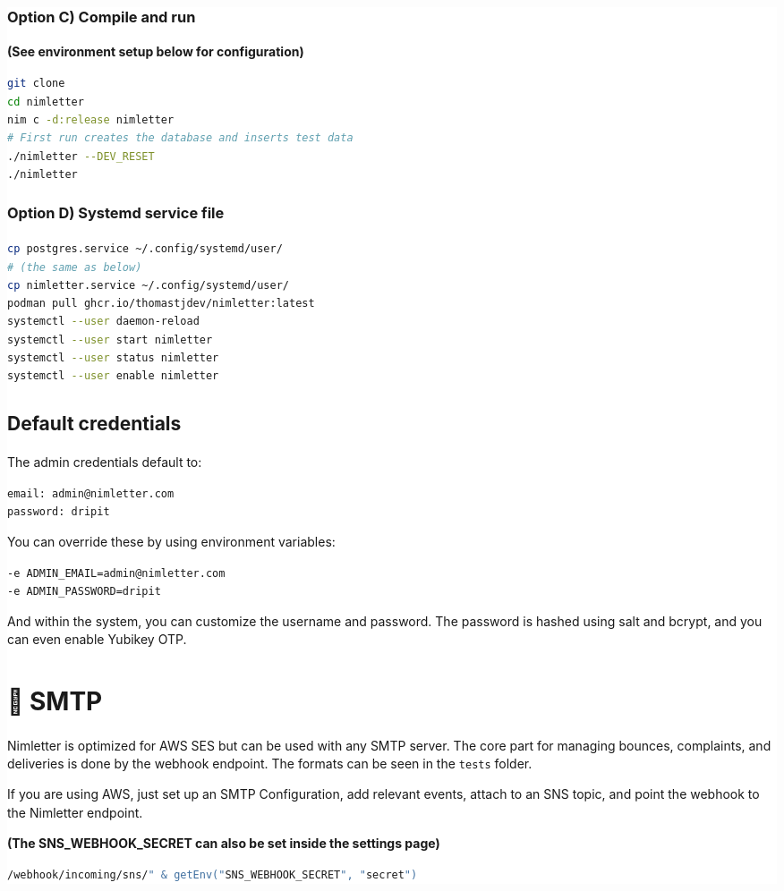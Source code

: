 ### Option C) Compile and run
__(See environment setup below for configuration)__
```sh
git clone
cd nimletter
nim c -d:release nimletter
# First run creates the database and inserts test data
./nimletter --DEV_RESET
./nimletter
```

### Option D) Systemd service file
```sh
cp postgres.service ~/.config/systemd/user/
# (the same as below)
cp nimletter.service ~/.config/systemd/user/
podman pull ghcr.io/thomastjdev/nimletter:latest
systemctl --user daemon-reload
systemctl --user start nimletter
systemctl --user status nimletter
systemctl --user enable nimletter
```

## Default credentials

The admin credentials default to:
```sh
email: admin@nimletter.com
password: dripit
```

You can override these by using environment variables:
```sh
-e ADMIN_EMAIL=admin@nimletter.com
-e ADMIN_PASSWORD=dripit
```

And within the system, you can customize the username and password. The password is hashed using salt and bcrypt, and you can even enable Yubikey OTP.

# 📧 SMTP

Nimletter is optimized for AWS SES but can be used with any SMTP server. The core part for managing bounces, complaints, and deliveries is done by the webhook endpoint. The formats can be seen in the `tests` folder.

If you are using AWS, just set up an SMTP Configuration, add relevant events, attach to an SNS topic, and point the webhook to the Nimletter endpoint.

__(The SNS_WEBHOOK_SECRET can also be set inside the settings page)__
```sh
/webhook/incoming/sns/" & getEnv("SNS_WEBHOOK_SECRET", "secret")
```
